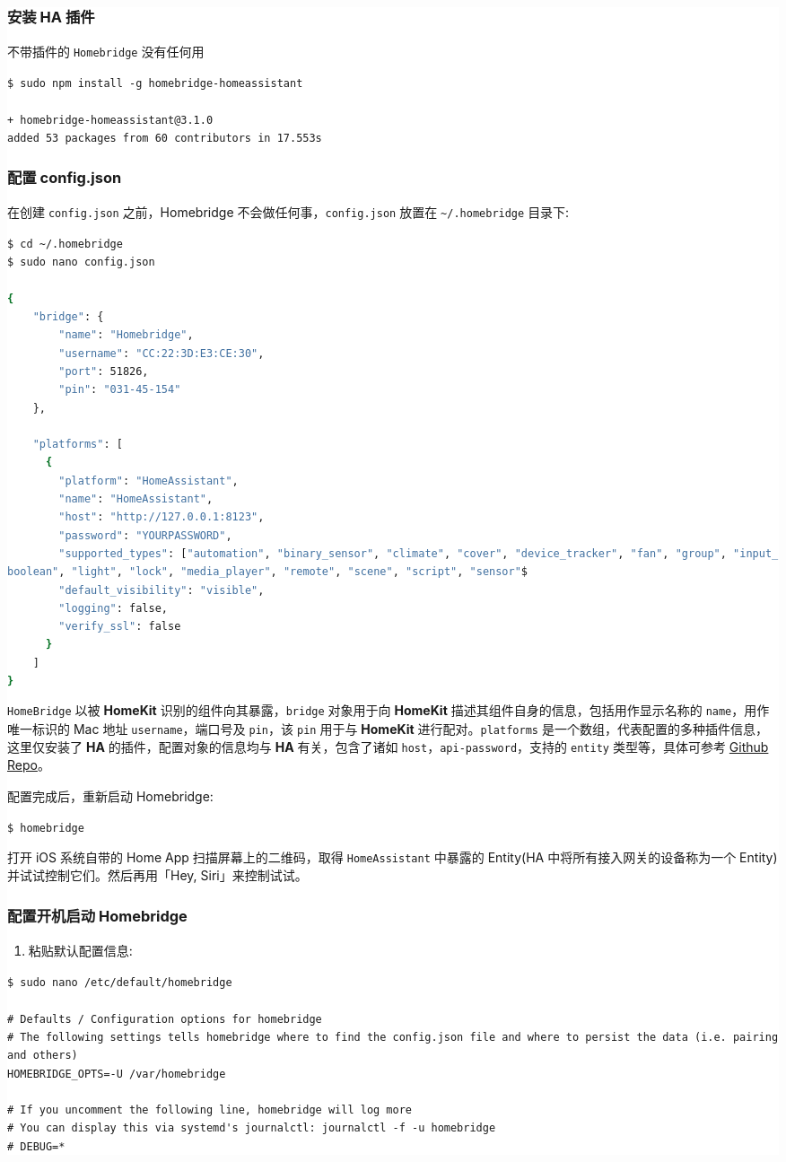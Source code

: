 ### 安装 HA 插件
不带插件的 `Homebridge` 没有任何用
```
$ sudo npm install -g homebridge-homeassistant

+ homebridge-homeassistant@3.1.0
added 53 packages from 60 contributors in 17.553s
```
### 配置 config.json
在创建 `config.json` 之前，Homebridge 不会做任何事，`config.json` 放置在 `~/.homebridge` 目录下:
```bash
$ cd ~/.homebridge
$ sudo nano config.json

{
    "bridge": {
        "name": "Homebridge",
        "username": "CC:22:3D:E3:CE:30",
        "port": 51826,
        "pin": "031-45-154"
    },

    "platforms": [
      {
        "platform": "HomeAssistant",
        "name": "HomeAssistant",
        "host": "http://127.0.0.1:8123",
        "password": "YOURPASSWORD",
        "supported_types": ["automation", "binary_sensor", "climate", "cover", "device_tracker", "fan", "group", "input_boolean", "light", "lock", "media_player", "remote", "scene", "script", "sensor"$
        "default_visibility": "visible",
        "logging": false,
        "verify_ssl": false
      }
    ]
}
```
`HomeBridge` 以被 **HomeKit** 识别的组件向其暴露，`bridge` 对象用于向 **HomeKit** 描述其组件自身的信息，包括用作显示名称的 `name`，用作唯一标识的 Mac 地址 `username`，端口号及 `pin`，该 `pin` 用于与 **HomeKit** 进行配对。`platforms` 是一个数组，代表配置的多种插件信息，这里仅安装了 **HA** 的插件，配置对象的信息均与 **HA** 有关，包含了诸如 `host`，`api-password`，支持的 `entity` 类型等，具体可参考 [Github Repo](https://github.com/home-assistant/homebridge-homeassistant)。

配置完成后，重新启动 Homebridge:
```bash
$ homebridge
```
打开 iOS 系统自带的 Home App 扫描屏幕上的二维码，取得 `HomeAssistant` 中暴露的 Entity(HA 中将所有接入网关的设备称为一个 Entity)并试试控制它们。然后再用「Hey, Siri」来控制试试。


### 配置开机启动 Homebridge
1. 粘贴默认配置信息:
```
$ sudo nano /etc/default/homebridge 

# Defaults / Configuration options for homebridge
# The following settings tells homebridge where to find the config.json file and where to persist the data (i.e. pairing and others)
HOMEBRIDGE_OPTS=-U /var/homebridge

# If you uncomment the following line, homebridge will log more 
# You can display this via systemd's journalctl: journalctl -f -u homebridge
# DEBUG=*
```
